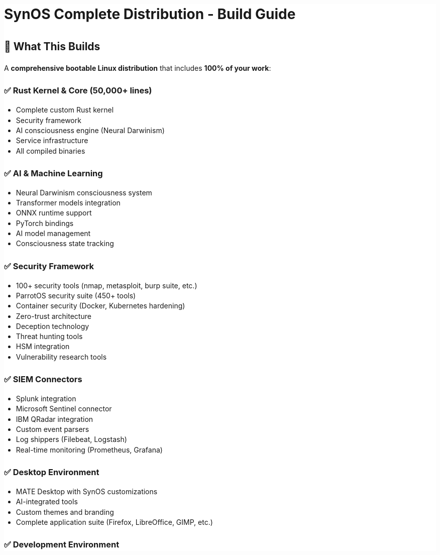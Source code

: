 # SynOS Complete Distribution - Build Guide

## 🎯 What This Builds

A **comprehensive bootable Linux distribution** that includes **100% of your work**:

### ✅ Rust Kernel & Core (50,000+ lines)

-   Complete custom Rust kernel
-   Security framework
-   AI consciousness engine (Neural Darwinism)
-   Service infrastructure
-   All compiled binaries

### ✅ AI & Machine Learning

-   Neural Darwinism consciousness system
-   Transformer models integration
-   ONNX runtime support
-   PyTorch bindings
-   AI model management
-   Consciousness state tracking

### ✅ Security Framework

-   100+ security tools (nmap, metasploit, burp suite, etc.)
-   ParrotOS security suite (450+ tools)
-   Container security (Docker, Kubernetes hardening)
-   Zero-trust architecture
-   Deception technology
-   Threat hunting tools
-   HSM integration
-   Vulnerability research tools

### ✅ SIEM Connectors

-   Splunk integration
-   Microsoft Sentinel connector
-   IBM QRadar integration
-   Custom event parsers
-   Log shippers (Filebeat, Logstash)
-   Real-time monitoring (Prometheus, Grafana)

### ✅ Desktop Environment

-   MATE Desktop with SynOS customizations
-   AI-integrated tools
-   Custom themes and branding
-   Complete application suite (Firefox, LibreOffice, GIMP, etc.)

### ✅ Development Environment
